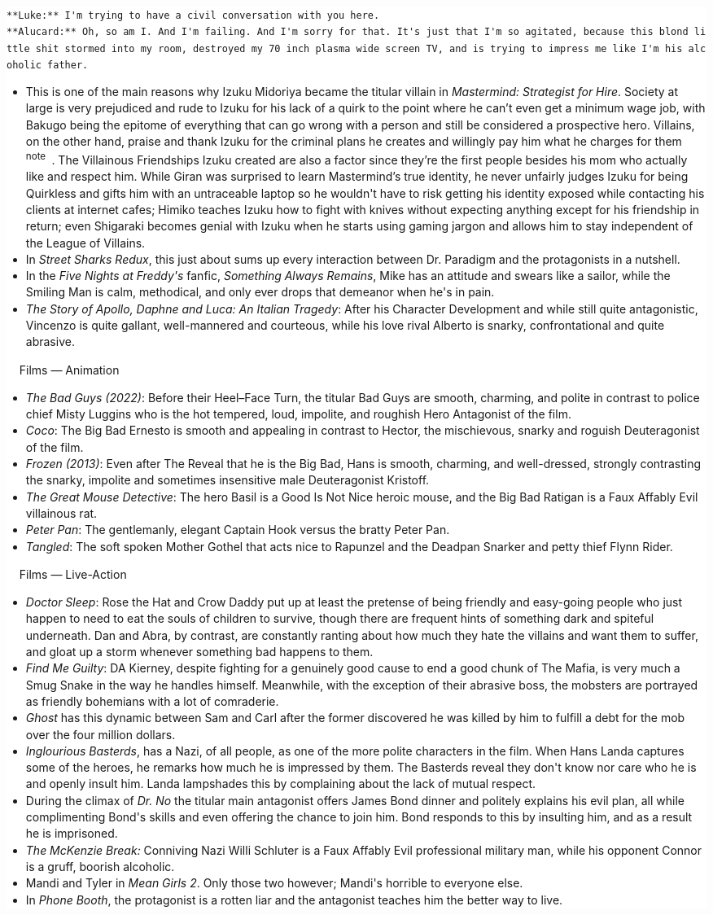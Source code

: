     **Luke:** I'm trying to have a civil conversation with you here.  
    **Alucard:** Oh, so am I. And I'm failing. And I'm sorry for that. It's just that I'm so agitated, because this blond little shit stormed into my room, destroyed my 70 inch plasma wide screen TV, and is trying to impress me like I'm his alcoholic father.
    
-   This is one of the main reasons why Izuku Midoriya became the titular villain in _Mastermind: Strategist for Hire_. Society at large is very prejudiced and rude to Izuku for his lack of a quirk to the point where he can’t even get a minimum wage job, with Bakugo being the epitome of everything that can go wrong with a person and still be considered a prospective hero. Villains, on the other hand, praise and thank Izuku for the criminal plans he creates and willingly pay him what he charges for them <sup>note&nbsp;</sup> . The Villainous Friendships Izuku created are also a factor since they’re the first people besides his mom who actually like and respect him. While Giran was surprised to learn Mastermind’s true identity, he never unfairly judges Izuku for being Quirkless and gifts him with an untraceable laptop so he wouldn't have to risk getting his identity exposed while contacting his clients at internet cafes; Himiko teaches Izuku how to fight with knives without expecting anything except for his friendship in return; even Shigaraki becomes genial with Izuku when he starts using gaming jargon and allows him to stay independent of the League of Villains.
-   In _Street Sharks Redux_, this just about sums up every interaction between Dr. Paradigm and the protagonists in a nutshell.
-   In the _Five Nights at Freddy's_ fanfic, _Something Always Remains_, Mike has an attitude and swears like a sailor, while the Smiling Man is calm, methodical, and only ever drops that demeanor when he's in pain.
-   _The Story of Apollo, Daphne and Luca: An Italian Tragedy_: After his Character Development and while still quite antagonistic, Vincenzo is quite gallant, well-mannered and courteous, while his love rival Alberto is snarky, confrontational and quite abrasive.

    Films — Animation 

-   _The Bad Guys (2022)_: Before their Heel–Face Turn, the titular Bad Guys are smooth, charming, and polite in contrast to police chief Misty Luggins who is the hot tempered, loud, impolite, and roughish Hero Antagonist of the film.
-   _Coco_: The Big Bad Ernesto is smooth and appealing in contrast to Hector, the mischievous, snarky and roguish Deuteragonist of the film.
-   _Frozen (2013)_: Even after The Reveal that he is the Big Bad, Hans is smooth, charming, and well-dressed, strongly contrasting the snarky, impolite and sometimes insensitive male Deuteragonist Kristoff.
-   _The Great Mouse Detective_: The hero Basil is a Good Is Not Nice heroic mouse, and the Big Bad Ratigan is a Faux Affably Evil villainous rat.
-   _Peter Pan_: The gentlemanly, elegant Captain Hook versus the bratty Peter Pan.
-   _Tangled_: The soft spoken Mother Gothel that acts nice to Rapunzel and the Deadpan Snarker and petty thief Flynn Rider.

    Films — Live-Action 

-   _Doctor Sleep_: Rose the Hat and Crow Daddy put up at least the pretense of being friendly and easy-going people who just happen to need to eat the souls of children to survive, though there are frequent hints of something dark and spiteful underneath. Dan and Abra, by contrast, are constantly ranting about how much they hate the villains and want them to suffer, and gloat up a storm whenever something bad happens to them.
-   _Find Me Guilty_: DA Kierney, despite fighting for a genuinely good cause to end a good chunk of The Mafia, is very much a Smug Snake in the way he handles himself. Meanwhile, with the exception of their abrasive boss, the mobsters are portrayed as friendly bohemians with a lot of comraderie.
-   _Ghost_ has this dynamic between Sam and Carl after the former discovered he was killed by him to fulfill a debt for the mob over the four million dollars.
-   _Inglourious Basterds_, has a Nazi, of all people, as one of the more polite characters in the film. When Hans Landa captures some of the heroes, he remarks how much he is impressed by them. The Basterds reveal they don't know nor care who he is and openly insult him. Landa lampshades this by complaining about the lack of mutual respect.
-   During the climax of _Dr. No_ the titular main antagonist offers James Bond dinner and politely explains his evil plan, all while complimenting Bond's skills and even offering the chance to join him. Bond responds to this by insulting him, and as a result he is imprisoned.
-   _The McKenzie Break:_ Conniving Nazi Willi Schluter is a Faux Affably Evil professional military man, while his opponent Connor is a gruff, boorish alcoholic.
-   Mandi and Tyler in _Mean Girls 2_. Only those two however; Mandi's horrible to everyone else.
-   In _Phone Booth_, the protagonist is a rotten liar and the antagonist teaches him the better way to live.